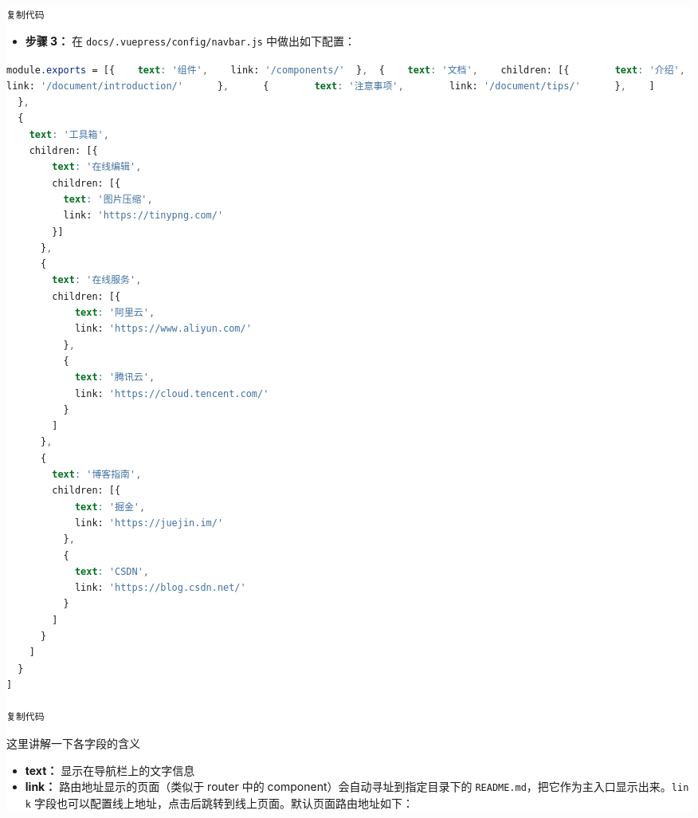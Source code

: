 ```java
复制代码
```

- **步骤 3：** 在 `docs/.vuepress/config/navbar.js` 中做出如下配置：

```scss
module.exports = [{    text: '组件',    link: '/components/'  },  {    text: '文档',    children: [{        text: '介绍',        link: '/document/introduction/'      },      {        text: '注意事项',        link: '/document/tips/'      },    ]
  },
  {
    text: '工具箱',
    children: [{
        text: '在线编辑',
        children: [{
          text: '图片压缩',
          link: 'https://tinypng.com/'
        }]
      },
      {
        text: '在线服务',
        children: [{
            text: '阿里云',
            link: 'https://www.aliyun.com/'
          },
          {
            text: '腾讯云',
            link: 'https://cloud.tencent.com/'
          }
        ]
      },
      {
        text: '博客指南',
        children: [{
            text: '掘金',
            link: 'https://juejin.im/'
          },
          {
            text: 'CSDN',
            link: 'https://blog.csdn.net/'
          }
        ]
      }
    ]
  }
]

复制代码
```

这里讲解一下各字段的含义

- **text：** 显示在导航栏上的文字信息
- **link：** 路由地址显示的页面（类似于 router 中的 component）会自动寻址到指定目录下的 `README.md`，把它作为主入口显示出来。`link` 字段也可以配置线上地址，点击后跳转到线上页面。默认页面路由地址如下：

